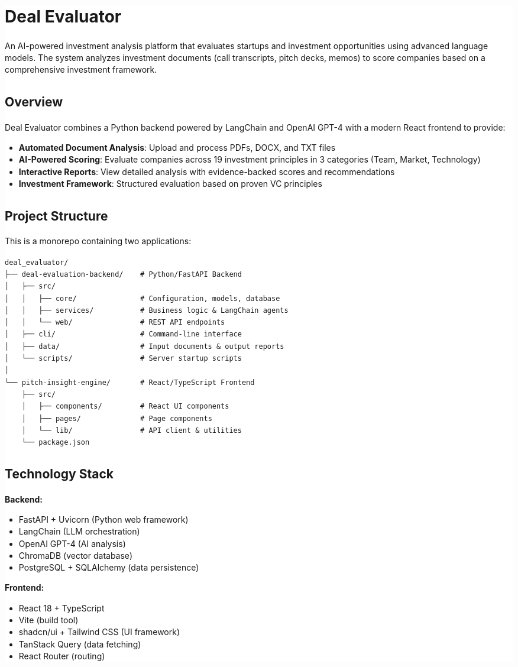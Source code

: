# Deal Evaluator

An AI-powered investment analysis platform that evaluates startups and investment opportunities using advanced language models. The system analyzes investment documents (call transcripts, pitch decks, memos) to score companies based on a comprehensive investment framework.

## Overview

Deal Evaluator combines a Python backend powered by LangChain and OpenAI GPT-4 with a modern React frontend to provide:

- **Automated Document Analysis**: Upload and process PDFs, DOCX, and TXT files
- **AI-Powered Scoring**: Evaluate companies across 19 investment principles in 3 categories (Team, Market, Technology)
- **Interactive Reports**: View detailed analysis with evidence-backed scores and recommendations
- **Investment Framework**: Structured evaluation based on proven VC principles

## Project Structure

This is a monorepo containing two applications:

```
deal_evaluator/
├── deal-evaluation-backend/    # Python/FastAPI Backend
│   ├── src/
│   │   ├── core/               # Configuration, models, database
│   │   ├── services/           # Business logic & LangChain agents
│   │   └── web/                # REST API endpoints
│   ├── cli/                    # Command-line interface
│   ├── data/                   # Input documents & output reports
│   └── scripts/                # Server startup scripts
│
└── pitch-insight-engine/       # React/TypeScript Frontend
    ├── src/
    │   ├── components/         # React UI components
    │   ├── pages/              # Page components
    │   └── lib/                # API client & utilities
    └── package.json
```

## Technology Stack

**Backend:**
- FastAPI + Uvicorn (Python web framework)
- LangChain (LLM orchestration)
- OpenAI GPT-4 (AI analysis)
- ChromaDB (vector database)
- PostgreSQL + SQLAlchemy (data persistence)

**Frontend:**
- React 18 + TypeScript
- Vite (build tool)
- shadcn/ui + Tailwind CSS (UI framework)
- TanStack Query (data fetching)
- React Router (routing)
